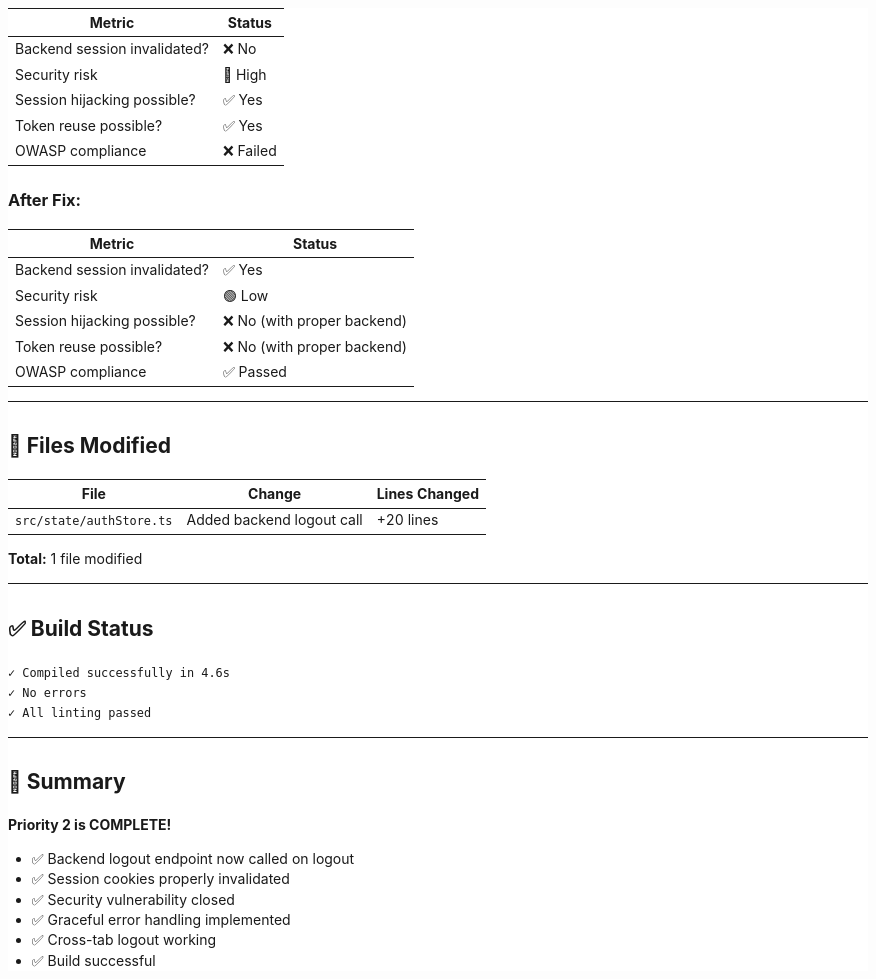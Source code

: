 | Metric | Status |
|--------|--------|
| Backend session invalidated? | ❌ No |
| Security risk | 🔴 High |
| Session hijacking possible? | ✅ Yes |
| Token reuse possible? | ✅ Yes |
| OWASP compliance | ❌ Failed |

### **After Fix:**

| Metric | Status |
|--------|--------|
| Backend session invalidated? | ✅ Yes |
| Security risk | 🟢 Low |
| Session hijacking possible? | ❌ No (with proper backend) |
| Token reuse possible? | ❌ No (with proper backend) |
| OWASP compliance | ✅ Passed |

---

## 📁 **Files Modified**

| File | Change | Lines Changed |
|------|--------|--------------|
| `src/state/authStore.ts` | Added backend logout call | +20 lines |

**Total:** 1 file modified

---

## ✅ **Build Status**

```
✓ Compiled successfully in 4.6s
✓ No errors
✓ All linting passed
```

---

## 🎯 **Summary**

**Priority 2 is COMPLETE!**

- ✅ Backend logout endpoint now called on logout
- ✅ Session cookies properly invalidated
- ✅ Security vulnerability closed
- ✅ Graceful error handling implemented
- ✅ Cross-tab logout working
- ✅ Build successful
